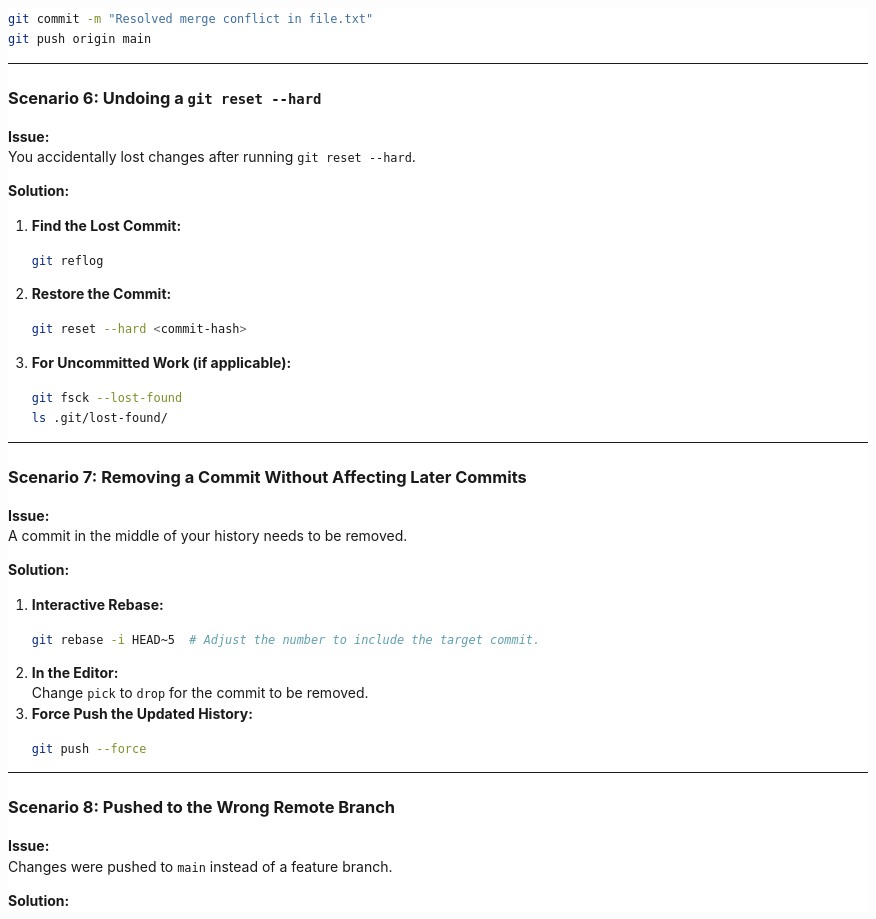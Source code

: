    ```bash
   git commit -m "Resolved merge conflict in file.txt"
   git push origin main
   ```

---

### Scenario 6: Undoing a `git reset --hard`

**Issue:**  
You accidentally lost changes after running `git reset --hard`.

**Solution:**

1. **Find the Lost Commit:**
   ```bash
   git reflog
   ```
2. **Restore the Commit:**
   ```bash
   git reset --hard <commit-hash>
   ```
3. **For Uncommitted Work (if applicable):**
   ```bash
   git fsck --lost-found
   ls .git/lost-found/
   ```

---

### Scenario 7: Removing a Commit Without Affecting Later Commits

**Issue:**  
A commit in the middle of your history needs to be removed.

**Solution:**

1. **Interactive Rebase:**
   ```bash
   git rebase -i HEAD~5  # Adjust the number to include the target commit.
   ```
2. **In the Editor:**  
   Change `pick` to `drop` for the commit to be removed.
3. **Force Push the Updated History:**
   ```bash
   git push --force
   ```

---

### Scenario 8: Pushed to the Wrong Remote Branch

**Issue:**  
Changes were pushed to `main` instead of a feature branch.

**Solution:**
